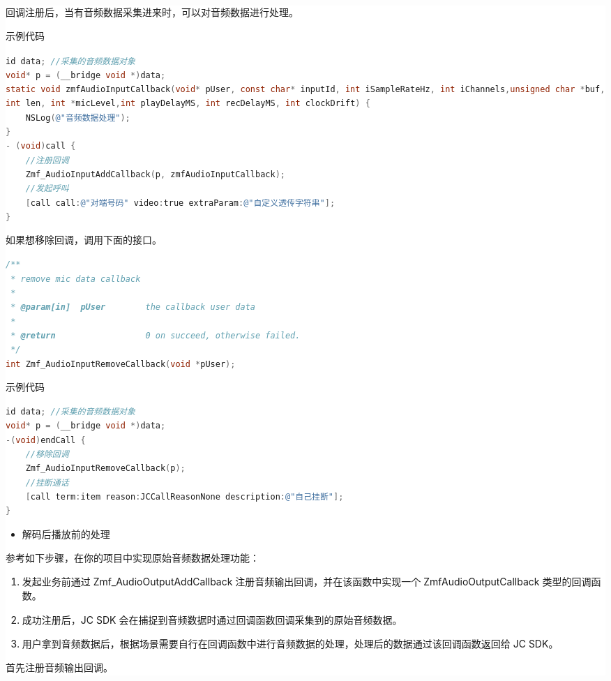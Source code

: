 回调注册后，当有音频数据采集进来时，可以对音频数据进行处理。

示例代码

``````objectivec
id data; //采集的音频数据对象
void* p = (__bridge void *)data;
static void zmfAudioInputCallback(void* pUser, const char* inputId, int iSampleRateHz, int iChannels,unsigned char *buf, int len, int *micLevel,int playDelayMS, int recDelayMS, int clockDrift) {
    NSLog(@"音频数据处理");
}
- (void)call {
    //注册回调
    Zmf_AudioInputAddCallback(p, zmfAudioInputCallback);
    //发起呼叫
    [call call:@"对端号码" video:true extraParam:@"自定义透传字符串"];
}
``````

如果想移除回调，调用下面的接口。

``````objectivec
/**
 * remove mic data callback
 *
 * @param[in]  pUser        the callback user data
 *
 * @return                  0 on succeed, otherwise failed.
 */
int Zmf_AudioInputRemoveCallback(void *pUser);
``````

示例代码

``````objectivec
id data; //采集的音频数据对象
void* p = (__bridge void *)data;
-(void)endCall {
    //移除回调
    Zmf_AudioInputRemoveCallback(p);
    //挂断通话
    [call term:item reason:JCCallReasonNone description:@"自己挂断"];
}
``````

- 解码后播放前的处理

参考如下步骤，在你的项目中实现原始音频数据处理功能：

1. 发起业务前通过 Zmf\_AudioOutputAddCallback 注册音频输出回调，并在该函数中实现一个
    ZmfAudioOutputCallback 类型的回调函数。

2. 成功注册后，JC SDK 会在捕捉到音频数据时通过回调函数回调采集到的原始音频数据。

3. 用户拿到音频数据后，根据场景需要自行在回调函数中进行音频数据的处理，处理后的数据通过该回调函数返回给 JC SDK。

首先注册音频输出回调。
